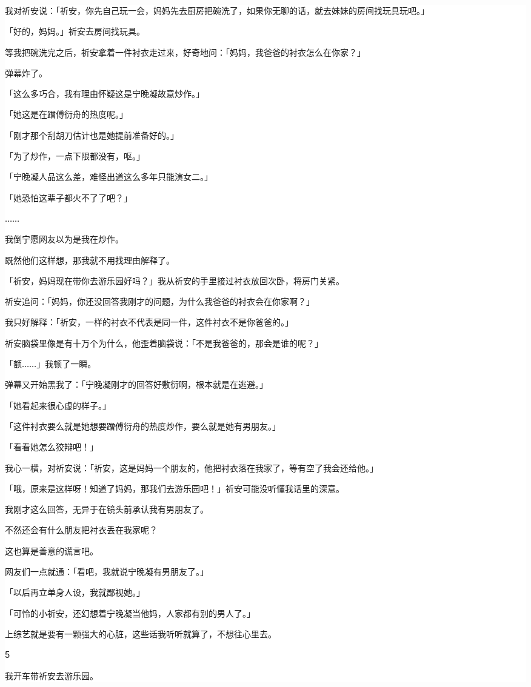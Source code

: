 我对祈安说：「祈安，你先自己玩一会，妈妈先去厨房把碗洗了，如果你无聊的话，就去妹妹的房间找玩具玩吧。」

「好的，妈妈。」祈安去房间找玩具。

等我把碗洗完之后，祈安拿着一件衬衣走过来，好奇地问：「妈妈，我爸爸的衬衣怎么在你家？」

弹幕炸了。

「这么多巧合，我有理由怀疑这是宁晚凝故意炒作。」

「她这是在蹭傅衍舟的热度呢。」

「刚才那个刮胡刀估计也是她提前准备好的。」

「为了炒作，一点下限都没有，呕。」

「宁晚凝人品这么差，难怪出道这么多年只能演女二。」

「她恐怕这辈子都火不了了吧？」

……

我倒宁愿网友以为是我在炒作。

既然他们这样想，那我就不用找理由解释了。

「祈安，妈妈现在带你去游乐园好吗？」我从祈安的手里接过衬衣放回次卧，将房门关紧。

祈安追问：「妈妈，你还没回答我刚才的问题，为什么我爸爸的衬衣会在你家啊？」

我只好解释：「祈安，一样的衬衣不代表是同一件，这件衬衣不是你爸爸的。」

祈安脑袋里像是有十万个为什么，他歪着脑袋说：「不是我爸爸的，那会是谁的呢？」

「额……」我顿了一瞬。

弹幕又开始黑我了：「宁晚凝刚才的回答好敷衍啊，根本就是在逃避。」

「她看起来很心虚的样子。」

「这件衬衣要么就是她想要蹭傅衍舟的热度炒作，要么就是她有男朋友。」

「看看她怎么狡辩吧！」

我心一横，对祈安说：「祈安，这是妈妈一个朋友的，他把衬衣落在我家了，等有空了我会还给他。」

「哦，原来是这样呀！知道了妈妈，那我们去游乐园吧！」祈安可能没听懂我话里的深意。

我刚才这么回答，无异于在镜头前承认我有男朋友了。

不然还会有什么朋友把衬衣丢在我家呢？

这也算是善意的谎言吧。

网友们一点就通：「看吧，我就说宁晚凝有男朋友了。」

「以后再立单身人设，我就鄙视她。」

「可怜的小祈安，还幻想着宁晚凝当他妈，人家都有别的男人了。」

上综艺就是要有一颗强大的心脏，这些话我听听就算了，不想往心里去。

5

我开车带祈安去游乐园。
